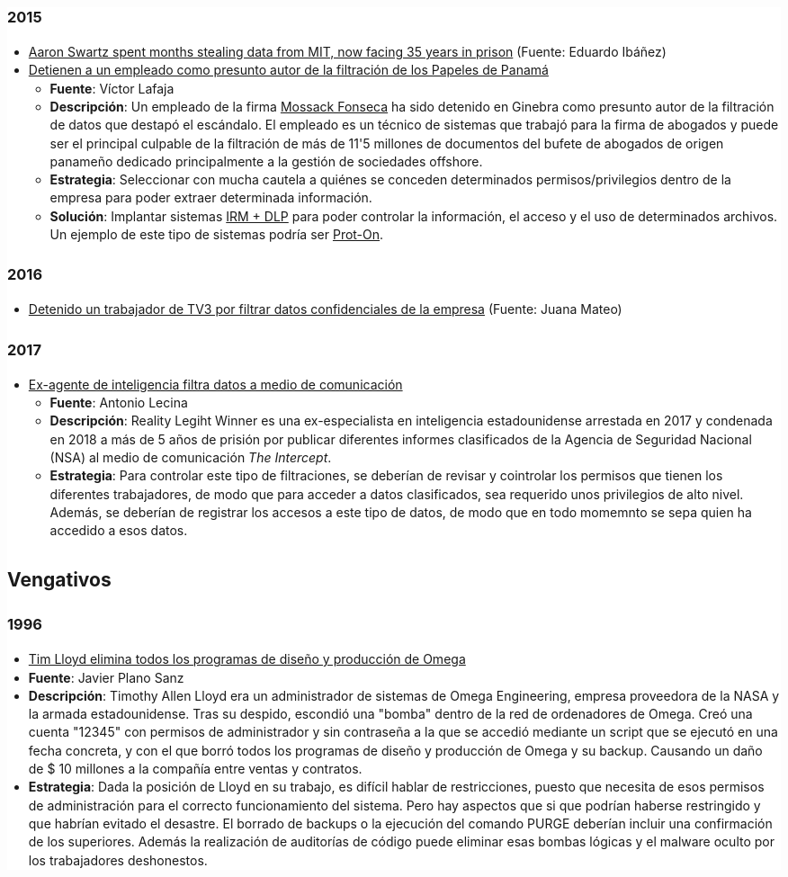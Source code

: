 ### 2015

* [Aaron Swartz spent months stealing data from MIT, now facing 35 years in prison](http://www.geek.com/news/aaron-swartz-spent-months-stealing-data-from-mit-now-facing-35-years-in-prison-1404589/) (Fuente: Eduardo Ibáñez)
* [Detienen a un empleado como presunto autor de la filtración de los Papeles de Panamá](http://es.gizmodo.com/detienen-a-un-empleado-como-presunto-autor-de-la-filtra-1782032091)
  * **Fuente**: Víctor Lafaja
  * **Descripción**: Un empleado de la firma [Mossack Fonseca](http://www.mossfon.com/es/) ha sido detenido en Ginebra como presunto autor de la filtración de datos que destapó el escándalo. El empleado es un técnico de sistemas que trabajó para la firma de abogados y puede ser el principal culpable de la filtración de más de 11'5 millones de documentos del bufete de abogados de origen panameño dedicado principalmente a la gestión de sociedades offshore.
  * **Estrategia**: Seleccionar con mucha cautela a quiénes se conceden determinados permisos/privilegios dentro de la empresa para poder extraer determinada información.
  * **Solución**: Implantar sistemas [IRM + DLP](https://www.secureit.es/sistemas-de-seguridad-it/dlp/) para poder controlar la información, el acceso y el uso de determinados archivos. Un ejemplo de este tipo de sistemas podría ser [Prot-On](https://www.prot-on.com/pruebalo.html).

### 2016

* [Detenido un trabajador de TV3 por filtrar datos confidenciales de la empresa](http://www.elespanol.com/espana/20160311/108739431_0.html) (Fuente: Juana Mateo)

### 2017

* [Ex-agente de inteligencia filtra datos a medio de comunicación](https://www.cnet.com/news/nsa-leaker-reality-winner-sentenced-to-more-than-5-years-in-jail/)
  * **Fuente**: Antonio Lecina
  * **Descripción**: Reality Legiht Winner es una ex-especialista en inteligencia estadounidense arrestada en 2017 y condenada en 2018 a más de 5 años de prisión por publicar diferentes informes clasificados de la Agencia de Seguridad Nacional (NSA) al medio de comunicación *The Intercept*.
  * **Estrategia**: Para controlar este tipo de filtraciones, se deberían de revisar y cointrolar los permisos que tienen los diferentes trabajadores, de modo que para acceder a datos clasificados, sea requerido unos privilegios de alto nivel. Además, se deberían de registrar los accesos a este tipo de datos, de modo que en todo momemnto se sepa quien ha accedido a esos datos.

## Vengativos

### 1996

* [Tim Lloyd elimina todos los programas de diseño y producción de Omega](http://edition.cnn.com/2000/TECH/computing/06/27/omega.files.idg/)
* **Fuente**: Javier Plano Sanz
* **Descripción**:
Timothy Allen Lloyd era un administrador de sistemas de Omega Engineering, empresa proveedora de la NASA y la armada estadounidense. Tras su despido, escondió una "bomba" dentro de la red de ordenadores de Omega. Creó una cuenta "12345" con permisos de administrador y sin contraseña a la que se accedió mediante un script que se ejecutó en una fecha concreta, y con el que borró todos los programas de diseño y producción de Omega y su backup. Causando un daño de $ 10 millones a la compañía entre ventas y contratos.
* **Estrategia**:
Dada la posición de Lloyd en su trabajo, es difícil hablar de restricciones, puesto que necesita de esos permisos de administración para el correcto funcionamiento del sistema. Pero hay aspectos que si que podrían haberse restringido y que habrían evitado el desastre. El borrado de backups o la ejecución del comando PURGE deberían incluir una confirmación de los superiores. Además la realización de auditorías de código puede eliminar esas bombas lógicas y el malware oculto por los trabajadores deshonestos.
